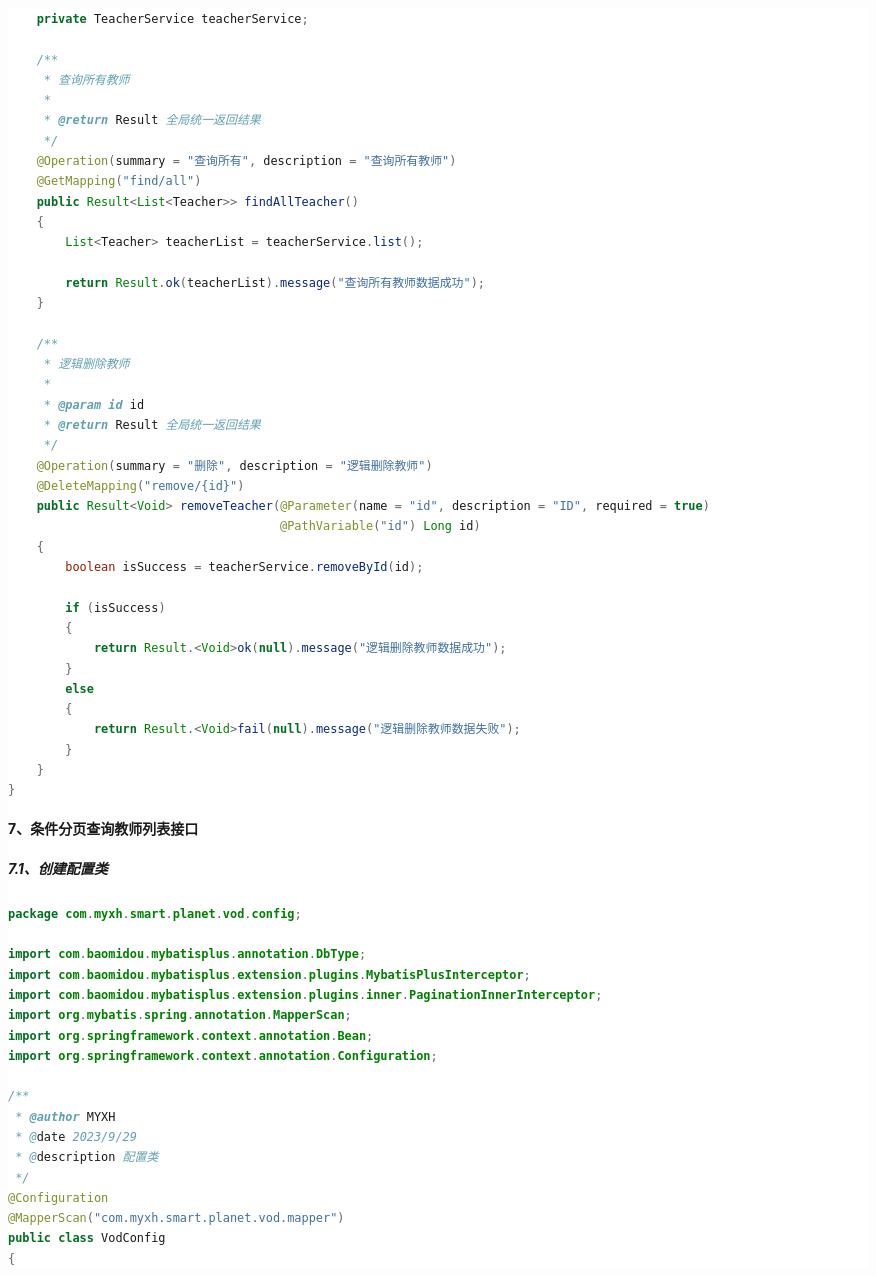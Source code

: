 ```java
    private TeacherService teacherService;

    /**
     * 查询所有教师
     *
     * @return Result 全局统一返回结果
     */
    @Operation(summary = "查询所有", description = "查询所有教师")
    @GetMapping("find/all")
    public Result<List<Teacher>> findAllTeacher()
    {
        List<Teacher> teacherList = teacherService.list();

        return Result.ok(teacherList).message("查询所有教师数据成功");
    }

    /**
     * 逻辑删除教师
     *
     * @param id id
     * @return Result 全局统一返回结果
     */
    @Operation(summary = "删除", description = "逻辑删除教师")
    @DeleteMapping("remove/{id}")
    public Result<Void> removeTeacher(@Parameter(name = "id", description = "ID", required = true)
                                      @PathVariable("id") Long id)
    {
        boolean isSuccess = teacherService.removeById(id);

        if (isSuccess)
        {
            return Result.<Void>ok(null).message("逻辑删除教师数据成功");
        }
        else
        {
            return Result.<Void>fail(null).message("逻辑删除教师数据失败");
        }
    }
}
```

#### 7、条件分页查询教师列表接口

##### 7.1、创建配置类

```java
package com.myxh.smart.planet.vod.config;

import com.baomidou.mybatisplus.annotation.DbType;
import com.baomidou.mybatisplus.extension.plugins.MybatisPlusInterceptor;
import com.baomidou.mybatisplus.extension.plugins.inner.PaginationInnerInterceptor;
import org.mybatis.spring.annotation.MapperScan;
import org.springframework.context.annotation.Bean;
import org.springframework.context.annotation.Configuration;

/**
 * @author MYXH
 * @date 2023/9/29
 * @description 配置类
 */
@Configuration
@MapperScan("com.myxh.smart.planet.vod.mapper")
public class VodConfig
{
```